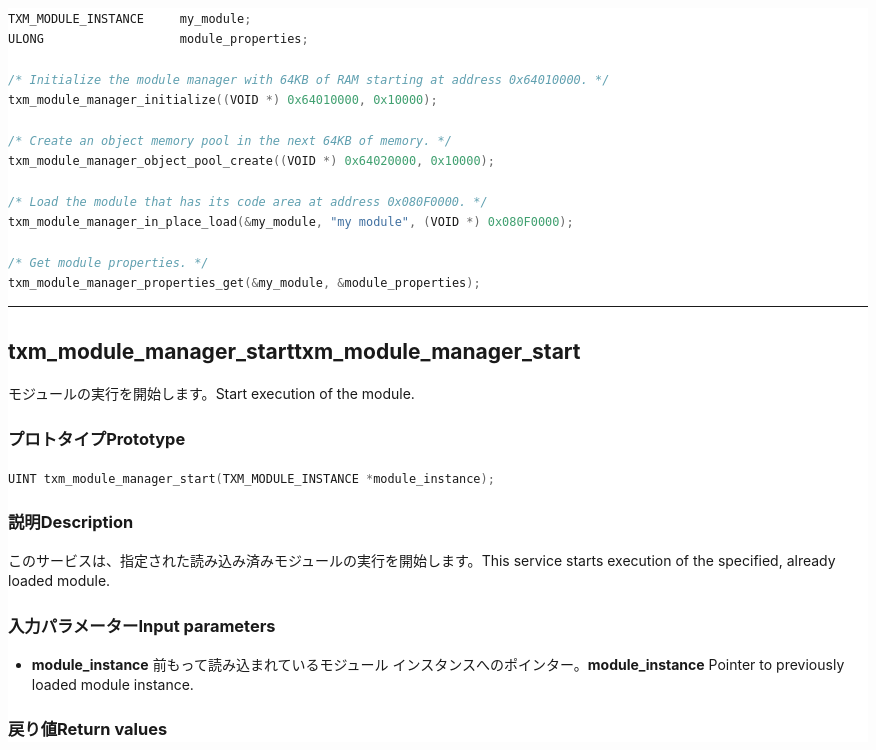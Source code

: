 ```c
TXM_MODULE_INSTANCE     my_module;
ULONG                   module_properties;

/* Initialize the module manager with 64KB of RAM starting at address 0x64010000. */
txm_module_manager_initialize((VOID *) 0x64010000, 0x10000);

/* Create an object memory pool in the next 64KB of memory. */
txm_module_manager_object_pool_create((VOID *) 0x64020000, 0x10000);

/* Load the module that has its code area at address 0x080F0000. */
txm_module_manager_in_place_load(&my_module, "my module", (VOID *) 0x080F0000);

/* Get module properties. */
txm_module_manager_properties_get(&my_module, &module_properties);
```

---

## <a name="txm_module_manager_start"></a><span data-ttu-id="d3bcd-319">txm_module_manager_start</span><span class="sxs-lookup"><span data-stu-id="d3bcd-319">txm_module_manager_start</span></span>

<span data-ttu-id="d3bcd-320">モジュールの実行を開始します。</span><span class="sxs-lookup"><span data-stu-id="d3bcd-320">Start execution of the module.</span></span>

### <a name="prototype"></a><span data-ttu-id="d3bcd-321">プロトタイプ</span><span class="sxs-lookup"><span data-stu-id="d3bcd-321">Prototype</span></span>

```c
UINT txm_module_manager_start(TXM_MODULE_INSTANCE *module_instance);
```

### <a name="description"></a><span data-ttu-id="d3bcd-322">説明</span><span class="sxs-lookup"><span data-stu-id="d3bcd-322">Description</span></span>

<span data-ttu-id="d3bcd-323">このサービスは、指定された読み込み済みモジュールの実行を開始します。</span><span class="sxs-lookup"><span data-stu-id="d3bcd-323">This service starts execution of the specified, already loaded module.</span></span>

### <a name="input-parameters"></a><span data-ttu-id="d3bcd-324">入力パラメーター</span><span class="sxs-lookup"><span data-stu-id="d3bcd-324">Input parameters</span></span>

- <span data-ttu-id="d3bcd-325">**module_instance** 前もって読み込まれているモジュール インスタンスへのポインター。</span><span class="sxs-lookup"><span data-stu-id="d3bcd-325">**module_instance** Pointer to previously loaded module instance.</span></span>

### <a name="return-values"></a><span data-ttu-id="d3bcd-326">戻り値</span><span class="sxs-lookup"><span data-stu-id="d3bcd-326">Return values</span></span>
